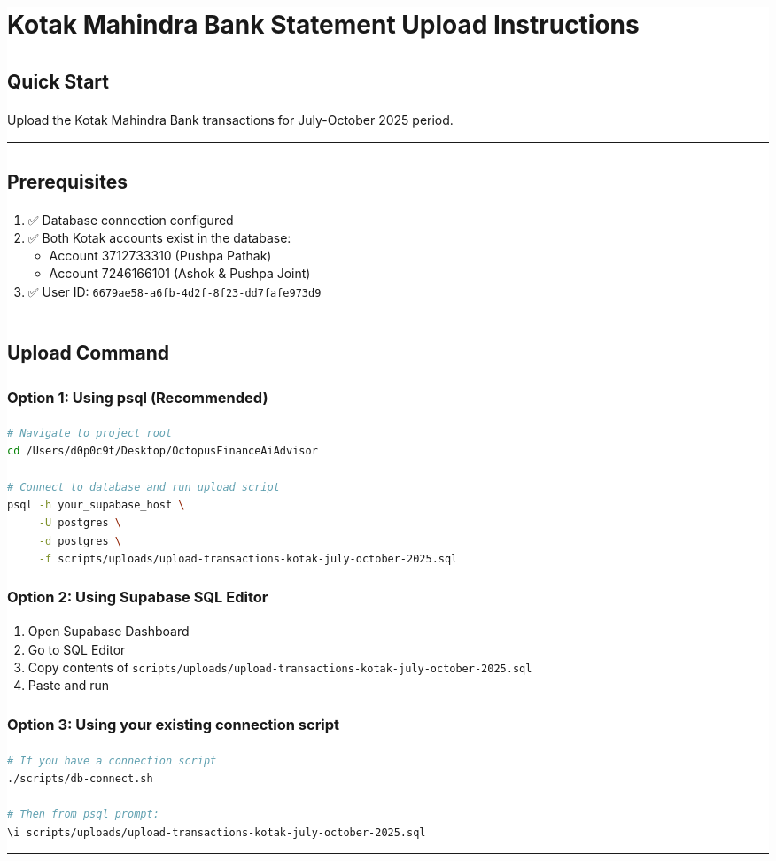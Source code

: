 # Kotak Mahindra Bank Statement Upload Instructions

## Quick Start

Upload the Kotak Mahindra Bank transactions for July-October 2025 period.

---

## Prerequisites

1. ✅ Database connection configured
2. ✅ Both Kotak accounts exist in the database:
   - Account 3712733310 (Pushpa Pathak)
   - Account 7246166101 (Ashok & Pushpa Joint)
3. ✅ User ID: `6679ae58-a6fb-4d2f-8f23-dd7fafe973d9`

---

## Upload Command

### Option 1: Using psql (Recommended)

```bash
# Navigate to project root
cd /Users/d0p0c9t/Desktop/OctopusFinanceAiAdvisor

# Connect to database and run upload script
psql -h your_supabase_host \
     -U postgres \
     -d postgres \
     -f scripts/uploads/upload-transactions-kotak-july-october-2025.sql
```

### Option 2: Using Supabase SQL Editor

1. Open Supabase Dashboard
2. Go to SQL Editor
3. Copy contents of `scripts/uploads/upload-transactions-kotak-july-october-2025.sql`
4. Paste and run

### Option 3: Using your existing connection script

```bash
# If you have a connection script
./scripts/db-connect.sh

# Then from psql prompt:
\i scripts/uploads/upload-transactions-kotak-july-october-2025.sql
```

---
